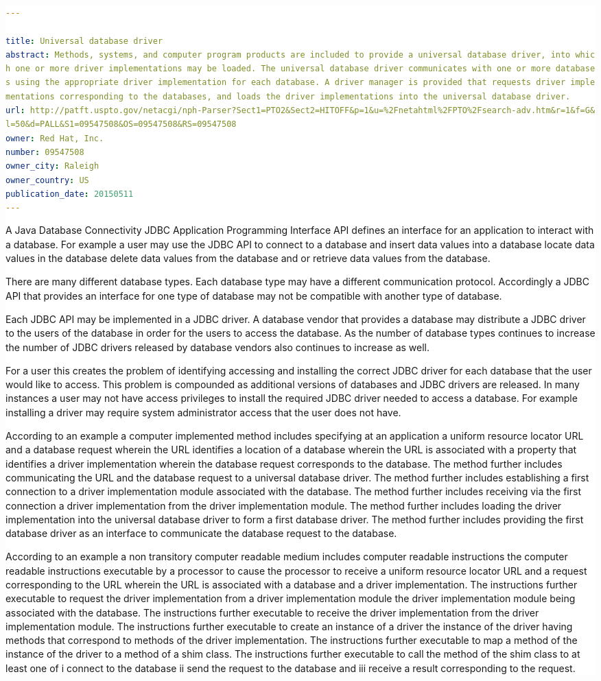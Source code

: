 ```yaml
---

title: Universal database driver
abstract: Methods, systems, and computer program products are included to provide a universal database driver, into which one or more driver implementations may be loaded. The universal database driver communicates with one or more databases using the appropriate driver implementation for each database. A driver manager is provided that requests driver implementations corresponding to the databases, and loads the driver implementations into the universal database driver.
url: http://patft.uspto.gov/netacgi/nph-Parser?Sect1=PTO2&Sect2=HITOFF&p=1&u=%2Fnetahtml%2FPTO%2Fsearch-adv.htm&r=1&f=G&l=50&d=PALL&S1=09547508&OS=09547508&RS=09547508
owner: Red Hat, Inc.
number: 09547508
owner_city: Raleigh
owner_country: US
publication_date: 20150511
---
```

A Java Database Connectivity JDBC Application Programming Interface API defines an interface for an application to interact with a database. For example a user may use the JDBC API to connect to a database and insert data values into a database locate data values in the database delete data values from the database and or retrieve data values from the database.

There are many different database types. Each database type may have a different communication protocol. Accordingly a JDBC API that provides an interface for one type of database may not be compatible with another type of database.

Each JDBC API may be implemented in a JDBC driver. A database vendor that provides a database may distribute a JDBC driver to the users of the database in order for the users to access the database. As the number of database types continues to increase the number of JDBC drivers released by database vendors also continues to increase as well.

For a user this creates the problem of identifying accessing and installing the correct JDBC driver for each database that the user would like to access. This problem is compounded as additional versions of databases and JDBC drivers are released. In many instances a user may not have access privileges to install the required JDBC driver needed to access a database. For example installing a driver may require system administrator access that the user does not have.

According to an example a computer implemented method includes specifying at an application a uniform resource locator URL and a database request wherein the URL identifies a location of a database wherein the URL is associated with a property that identifies a driver implementation wherein the database request corresponds to the database. The method further includes communicating the URL and the database request to a universal database driver. The method further includes establishing a first connection to a driver implementation module associated with the database. The method further includes receiving via the first connection a driver implementation from the driver implementation module. The method further includes loading the driver implementation into the universal database driver to form a first database driver. The method further includes providing the first database driver as an interface to communicate the database request to the database.

According to an example a non transitory computer readable medium includes computer readable instructions the computer readable instructions executable by a processor to cause the processor to receive a uniform resource locator URL and a request corresponding to the URL wherein the URL is associated with a database and a driver implementation. The instructions further executable to request the driver implementation from a driver implementation module the driver implementation module being associated with the database. The instructions further executable to receive the driver implementation from the driver implementation module. The instructions further executable to create an instance of a driver the instance of the driver having methods that correspond to methods of the driver implementation. The instructions further executable to map a method of the instance of the driver to a method of a shim class. The instructions further executable to call the method of the shim class to at least one of i connect to the database ii send the request to the database and iii receive a result corresponding to the request.
